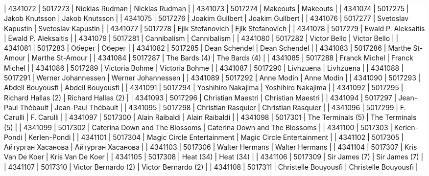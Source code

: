 | 4341072 | 5017273 | Nicklas Rudman | Nicklas Rudman |
| 4341073 | 5017274 | Makeouts | Makeouts |
| 4341074 | 5017275 | Jakob Knutsson | Jakob Knutsson |
| 4341075 | 5017276 | Joakim Gullbert | Joakim Gullbert |
| 4341076 | 5017277 | Svetoslav Kapustin | Svetoslav Kapustin |
| 4341077 | 5017278 | Ejik Stefanovich | Ejik Stefanovich |
| 4341078 | 5017279 | Ewald P. Aleksaitis | Ewald P. Aleksaitis |
| 4341079 | 5017281 | Cannibalism | Cannibalism |
| 4341080 | 5017282 | Victor Bello | Victor Bello |
| 4341081 | 5017283 | Оберег | Оберег |
| 4341082 | 5017285 | Dean Schendel | Dean Schendel |
| 4341083 | 5017286 | Marthe St-Amour | Marthe St-Amour |
| 4341084 | 5017287 | The Bards (4) | The Bards (4) |
| 4341085 | 5017288 | Franck Michel | Franck Michel |
| 4341086 | 5017289 | Victoria Bohme | Victoria Bohme |
| 4341087 | 5017290 | Livhzuena | Livhzuena |
| 4341088 | 5017291 | Werner Johannessen | Werner Johannessen |
| 4341089 | 5017292 | Anne Modin | Anne Modin |
| 4341090 | 5017293 | Abdell Bouyousfi | Abdell Bouyousfi |
| 4341091 | 5017294 | Yoshihiro Nakajima | Yoshihiro Nakajima |
| 4341092 | 5017295 | Richard Hallas (2) | Richard Hallas (2) |
| 4341093 | 5017296 | Christian Maestri | Christian Maestri |
| 4341094 | 5017297 | Jean-Paul Thébault | Jean-Paul Thébault |
| 4341095 | 5017298 | Christian Rasquier | Christian Rasquier |
| 4341096 | 5017299 | F. Carulli | F. Carulli |
| 4341097 | 5017300 | Alain Raibaldi | Alain Raibaldi |
| 4341098 | 5017301 | The Terminals (5) | The Terminals (5) |
| 4341099 | 5017302 | Caterina Down and The Blossoms | Caterina Down and The Blossoms |
| 4341100 | 5017303 | Kerlen-Pondi | Kerlen-Pondi |
| 4341101 | 5017304 | Magic Circle Entertainment | Magic Circle Entertainment |
| 4341102 | 5017305 | Айтурган Хасанова | Айтурган Хасанова |
| 4341103 | 5017306 | Walter Hermans | Walter Hermans |
| 4341104 | 5017307 | Kris Van De Koer | Kris Van De Koer |
| 4341105 | 5017308 | Heat (34) | Heat (34) |
| 4341106 | 5017309 | Sir James (7) | Sir James (7) |
| 4341107 | 5017310 | Victor Bernardo (2) | Victor Bernardo (2) |
| 4341108 | 5017311 | Christelle Bouyousfi | Christelle Bouyousfi |